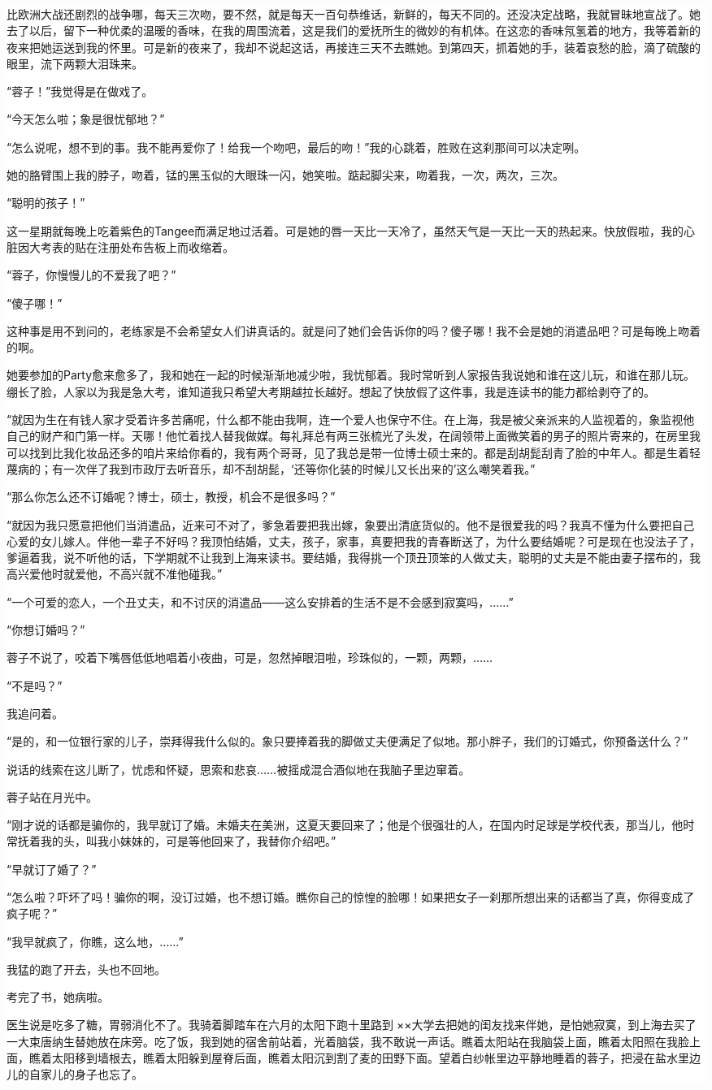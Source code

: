    比欧洲大战还剧烈的战争哪，每天三次吻，要不然，就是每天一百句恭维话，新鲜的，每天不同的。还没决定战略，我就冒昧地宣战了。她去了以后，留下一种优柔的温暖的香味，在我的周围流着，这是我们的爱抚所生的微妙的有机体。在这恋的香味氖氢着的地方，我等着新的夜来把她运送到我的怀里。可是新的夜来了，我却不说起这话，再接连三天不去瞧她。到第四天，抓着她的手，装着哀愁的脸，滴了硫酸的眼里，流下两颗大泪珠来。 

   “蓉子！”我觉得是在做戏了。 

   “今天怎么啦；象是很忧郁地？” 

   “怎么说呢，想不到的事。我不能再爱你了！给我一个吻吧，最后的吻！”我的心跳着，胜败在这刹那间可以决定咧。 

   她的胳臂围上我的脖子，吻着，锰的黑玉似的大眼珠一闪，她笑啦。踮起脚尖来，吻着我，一次，两次，三次。 

   “聪明的孩子！” 

   这一星期就每晚上吃着紫色的Tangee而满足地过活着。可是她的唇一天比一天冷了，虽然天气是一天比一天的热起来。快放假啦，我的心脏因大考表的贴在注册处布告板上而收缩着。 

   “蓉子，你慢慢儿的不爱我了吧？” 

   “傻子哪！” 

   这种事是用不到问的，老练家是不会希望女人们讲真话的。就是问了她们会告诉你的吗？傻子哪！我不会是她的消遣品吧？可是每晚上吻着的啊。 

   她要参加的Party愈来愈多了，我和她在一起的时候渐渐地减少啦，我忧郁着。我时常听到人家报告我说她和谁在这儿玩，和谁在那儿玩。绷长了脸，人家以为我是急大考，谁知道我只希望大考期越拉长越好。想起了快放假了这件事，我是连读书的能力都给剥夺了的。 

   “就因为生在有钱人家才受着许多苦痛呢，什么都不能由我啊，连一个爱人也保守不住。在上海，我是被父亲派来的人监视着的，象监视他自己的财产和门第一样。天哪！他忙着找人替我做媒。每礼拜总有两三张梳光了头发，在阔领带上面微笑着的男子的照片寄来的，在房里我可以找到比我化妆品还多的咱片来给你看的，我有两个哥哥，见了我总是带一位博士硕士来的。都是刮胡髭刮青了脸的中年人。都是生着轻蔑病的；有一次伴了我到市政厅去听音乐，却不刮胡髭，‘还等你化装的时候儿又长出来的’这么嘲笑着我。” 

   “那么你怎么还不订婚呢？博士，硕士，教授，机会不是很多吗？” 

   “就因为我只愿意把他们当消遣品，近来可不对了，爹急着要把我出嫁，象要出清底货似的。他不是很爱我的吗？我真不懂为什么要把自己心爱的女儿嫁人。伴他一辈子不好吗？我顶怕结婚，丈夫，孩子，家事，真要把我的青春断送了，为什么要结婚呢？可是现在也没法子了，爹逼着我，说不听他的话，下学期就不让我到上海来读书。要结婚，我得挑一个顶丑顶笨的人做丈夫，聪明的丈夫是不能由妻子摆布的，我高兴爱他时就爱他，不高兴就不准他碰我。” 

   “一个可爱的恋人，一个丑丈夫，和不讨厌的消遣品——这么安排着的生活不是不会感到寂寞吗，……” 

   “你想订婚吗？” 

   蓉子不说了，咬着下嘴唇低低地唱着小夜曲，可是，忽然掉眼泪啦，珍珠似的，一颗，两颗，…… 

   “不是吗？” 

   我追问着。 

   “是的，和一位银行家的儿子，崇拜得我什么似的。象只要捧着我的脚做丈夫便满足了似地。那小胖子，我们的订婚式，你预备送什么？” 

   说话的线索在这儿断了，忧虑和怀疑，思索和悲哀……被摇成混合酒似地在我脑子里边窜着。 

   蓉子站在月光中。 

   “刚才说的话都是骗你的，我早就订了婚。未婚夫在美洲，这夏天要回来了；他是个很强壮的人，在国内时足球是学校代表，那当儿，他时常抚着我的头，叫我小妹妹的，可是等他回来了，我替你介绍吧。” 

   “早就订了婚了？” 

   “怎么啦？吓坏了吗！骗你的啊，没订过婚，也不想订婚。瞧你自己的惊惶的脸哪！如果把女子一刹那所想出来的话都当了真，你得变成了疯子呢？” 

   “我早就疯了，你瞧，这么地，……” 

   我猛的跑了开去，头也不回地。 

   考完了书，她病啦。 

   医生说是吃多了糖，胃弱消化不了。我骑着脚踏车在六月的太阳下跑十里路到 ××大学去把她的闺友找来伴她，是怕她寂寞，到上海去买了一大束唐纳生替她放在床旁。吃了饭，我到她的宿舍前站着，光着脑袋，我不敢说一声话。瞧着太阳站在我脑袋上面，瞧着太阳照在我脸上面，瞧着太阳移到墙根去，瞧着太阳躲到屋脊后面，瞧着太阳沉到割了麦的田野下面。望着白纱帐里边平静地睡着的蓉子，把浸在盐水里边儿的自家儿的身子也忘了。 
